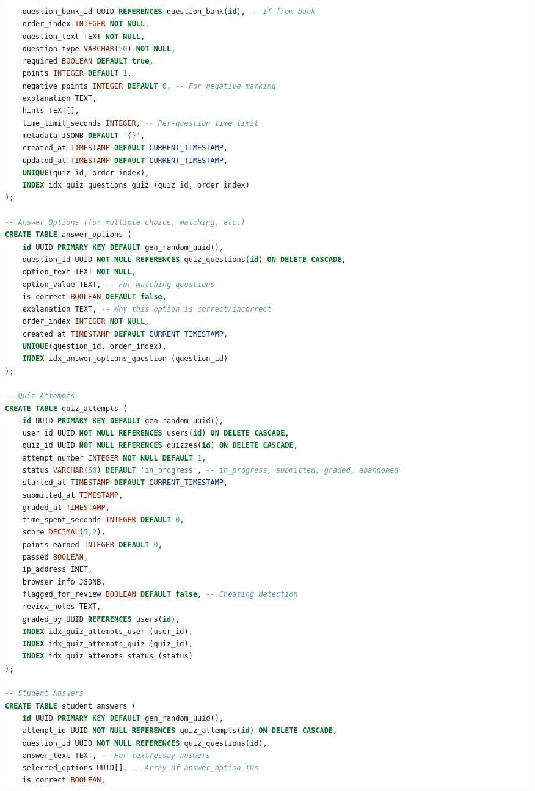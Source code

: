 ```sql
    question_bank_id UUID REFERENCES question_bank(id), -- If from bank
    order_index INTEGER NOT NULL,
    question_text TEXT NOT NULL,
    question_type VARCHAR(50) NOT NULL,
    required BOOLEAN DEFAULT true,
    points INTEGER DEFAULT 1,
    negative_points INTEGER DEFAULT 0, -- For negative marking
    explanation TEXT,
    hints TEXT[],
    time_limit_seconds INTEGER, -- Per-question time limit
    metadata JSONB DEFAULT '{}',
    created_at TIMESTAMP DEFAULT CURRENT_TIMESTAMP,
    updated_at TIMESTAMP DEFAULT CURRENT_TIMESTAMP,
    UNIQUE(quiz_id, order_index),
    INDEX idx_quiz_questions_quiz (quiz_id, order_index)
);

-- Answer Options (for multiple choice, matching, etc.)
CREATE TABLE answer_options (
    id UUID PRIMARY KEY DEFAULT gen_random_uuid(),
    question_id UUID NOT NULL REFERENCES quiz_questions(id) ON DELETE CASCADE,
    option_text TEXT NOT NULL,
    option_value TEXT, -- For matching questions
    is_correct BOOLEAN DEFAULT false,
    explanation TEXT, -- Why this option is correct/incorrect
    order_index INTEGER NOT NULL,
    created_at TIMESTAMP DEFAULT CURRENT_TIMESTAMP,
    UNIQUE(question_id, order_index),
    INDEX idx_answer_options_question (question_id)
);

-- Quiz Attempts
CREATE TABLE quiz_attempts (
    id UUID PRIMARY KEY DEFAULT gen_random_uuid(),
    user_id UUID NOT NULL REFERENCES users(id) ON DELETE CASCADE,
    quiz_id UUID NOT NULL REFERENCES quizzes(id) ON DELETE CASCADE,
    attempt_number INTEGER NOT NULL DEFAULT 1,
    status VARCHAR(50) DEFAULT 'in_progress', -- in_progress, submitted, graded, abandoned
    started_at TIMESTAMP DEFAULT CURRENT_TIMESTAMP,
    submitted_at TIMESTAMP,
    graded_at TIMESTAMP,
    time_spent_seconds INTEGER DEFAULT 0,
    score DECIMAL(5,2),
    points_earned INTEGER DEFAULT 0,
    passed BOOLEAN,
    ip_address INET,
    browser_info JSONB,
    flagged_for_review BOOLEAN DEFAULT false, -- Cheating detection
    review_notes TEXT,
    graded_by UUID REFERENCES users(id),
    INDEX idx_quiz_attempts_user (user_id),
    INDEX idx_quiz_attempts_quiz (quiz_id),
    INDEX idx_quiz_attempts_status (status)
);

-- Student Answers
CREATE TABLE student_answers (
    id UUID PRIMARY KEY DEFAULT gen_random_uuid(),
    attempt_id UUID NOT NULL REFERENCES quiz_attempts(id) ON DELETE CASCADE,
    question_id UUID NOT NULL REFERENCES quiz_questions(id),
    answer_text TEXT, -- For text/essay answers
    selected_options UUID[], -- Array of answer_option IDs
    is_correct BOOLEAN,
```